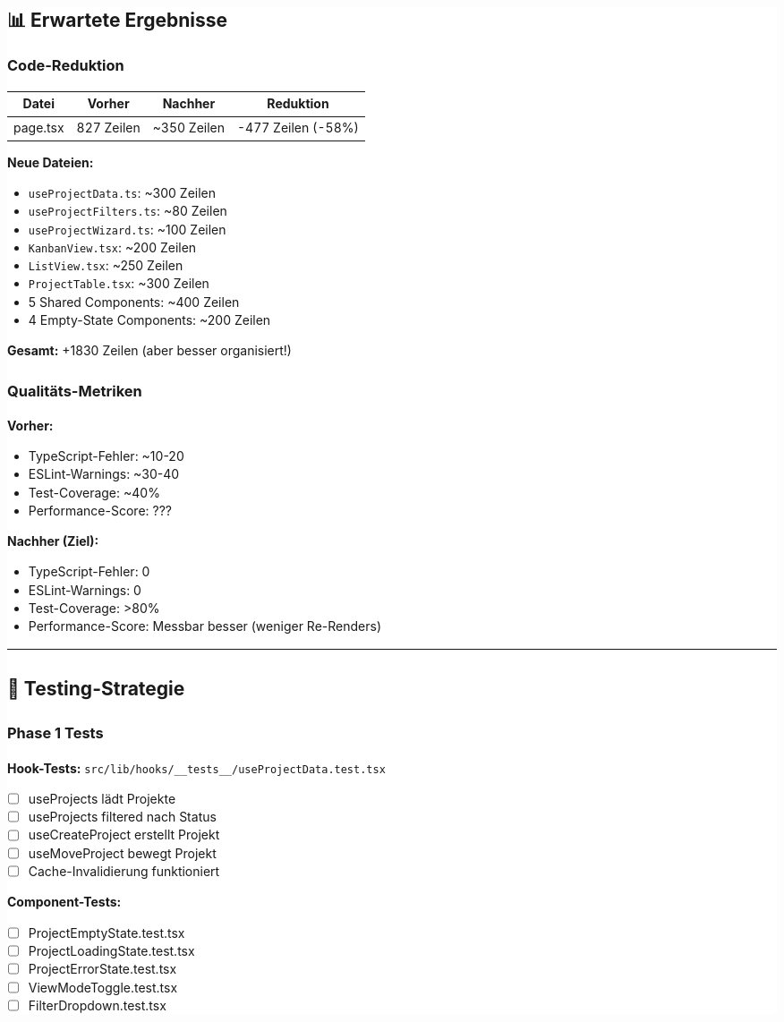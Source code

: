 
## 📊 Erwartete Ergebnisse

### Code-Reduktion

| Datei | Vorher | Nachher | Reduktion |
|-------|--------|---------|-----------|
| page.tsx | 827 Zeilen | ~350 Zeilen | -477 Zeilen (-58%) |

**Neue Dateien:**
- `useProjectData.ts`: ~300 Zeilen
- `useProjectFilters.ts`: ~80 Zeilen
- `useProjectWizard.ts`: ~100 Zeilen
- `KanbanView.tsx`: ~200 Zeilen
- `ListView.tsx`: ~250 Zeilen
- `ProjectTable.tsx`: ~300 Zeilen
- 5 Shared Components: ~400 Zeilen
- 4 Empty-State Components: ~200 Zeilen

**Gesamt:** +1830 Zeilen (aber besser organisiert!)

### Qualitäts-Metriken

**Vorher:**
- TypeScript-Fehler: ~10-20
- ESLint-Warnings: ~30-40
- Test-Coverage: ~40%
- Performance-Score: ???

**Nachher (Ziel):**
- TypeScript-Fehler: 0
- ESLint-Warnings: 0
- Test-Coverage: >80%
- Performance-Score: Messbar besser (weniger Re-Renders)

---

## 🧪 Testing-Strategie

### Phase 1 Tests

**Hook-Tests:** `src/lib/hooks/__tests__/useProjectData.test.tsx`
- [ ] useProjects lädt Projekte
- [ ] useProjects filtered nach Status
- [ ] useCreateProject erstellt Projekt
- [ ] useMoveProject bewegt Projekt
- [ ] Cache-Invalidierung funktioniert

**Component-Tests:**
- [ ] ProjectEmptyState.test.tsx
- [ ] ProjectLoadingState.test.tsx
- [ ] ProjectErrorState.test.tsx
- [ ] ViewModeToggle.test.tsx
- [ ] FilterDropdown.test.tsx
